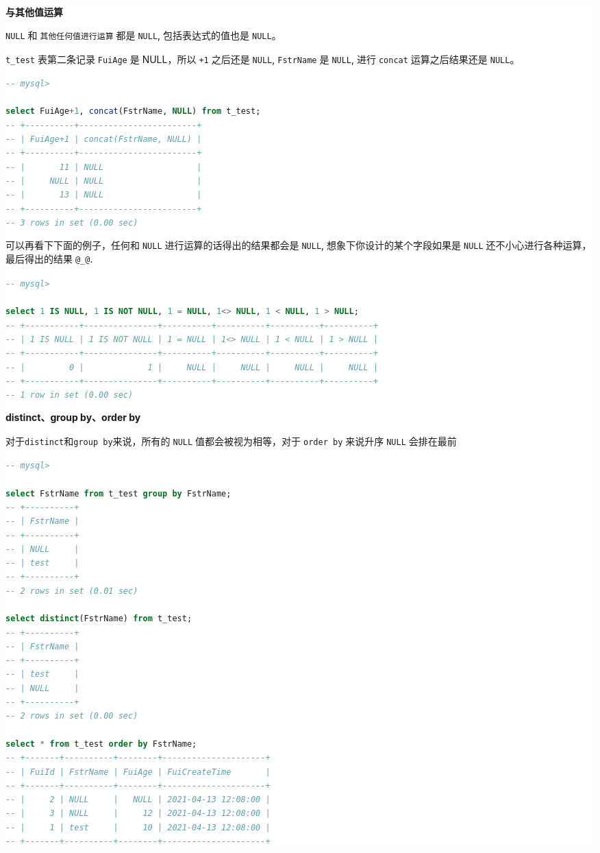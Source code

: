 **与其他值运算**

`NULL` 和 `其他任何值进行运算` 都是 `NULL`, 包括表达式的值也是 `NULL`。

`t_test` 表第二条记录 `FuiAge` 是 NULL，所以 `+1` 之后还是 `NULL`, `FstrName` 是 `NULL`, 进行 `concat` 运算之后结果还是 `NULL`。

```sql
-- mysql>

select FuiAge+1, concat(FstrName, NULL) from t_test;
-- +----------+------------------------+
-- | FuiAge+1 | concat(FstrName, NULL) |
-- +----------+------------------------+
-- |       11 | NULL                   |
-- |     NULL | NULL                   |
-- |       13 | NULL                   |
-- +----------+------------------------+
-- 3 rows in set (0.00 sec)
```

可以再看下下面的例子，任何和 `NULL` 进行运算的话得出的结果都会是 `NULL`, 想象下你设计的某个字段如果是 `NULL` 还不小心进行各种运算，最后得出的结果 `@_@`.

```sql
-- mysql>

select 1 IS NULL, 1 IS NOT NULL, 1 = NULL, 1<> NULL, 1 < NULL, 1 > NULL;
-- +-----------+---------------+----------+----------+----------+----------+
-- | 1 IS NULL | 1 IS NOT NULL | 1 = NULL | 1<> NULL | 1 < NULL | 1 > NULL |
-- +-----------+---------------+----------+----------+----------+----------+
-- |         0 |             1 |     NULL |     NULL |     NULL |     NULL |
-- +-----------+---------------+----------+----------+----------+----------+
-- 1 row in set (0.00 sec)
```

**distinct、group by、order by**

对于`distinct`和`group by`来说，所有的 `NULL` 值都会被视为相等，对于 `order by` 来说升序 `NULL` 会排在最前

```sql
-- mysql>

select FstrName from t_test group by FstrName;
-- +----------+
-- | FstrName |
-- +----------+
-- | NULL     |
-- | test     |
-- +----------+
-- 2 rows in set (0.01 sec)

select distinct(FstrName) from t_test;
-- +----------+
-- | FstrName |
-- +----------+
-- | test     |
-- | NULL     |
-- +----------+
-- 2 rows in set (0.00 sec)

select * from t_test order by FstrName;
-- +-------+----------+--------+---------------------+
-- | FuiId | FstrName | FuiAge | FuiCreateTime       |
-- +-------+----------+--------+---------------------+
-- |     2 | NULL     |   NULL | 2021-04-13 12:08:00 |
-- |     3 | NULL     |     12 | 2021-04-13 12:08:00 |
-- |     1 | test     |     10 | 2021-04-13 12:08:00 |
-- +-------+----------+--------+---------------------+
```